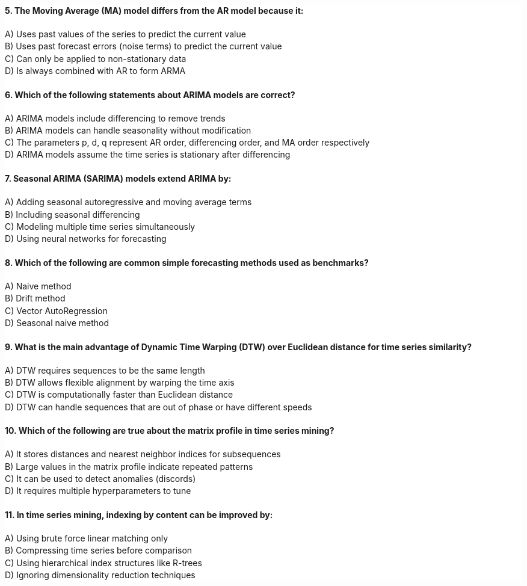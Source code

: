 

#### 5. The Moving Average (MA) model differs from the AR model because it:  
A) Uses past values of the series to predict the current value  
B) Uses past forecast errors (noise terms) to predict the current value  
C) Can only be applied to non-stationary data  
D) Is always combined with AR to form ARMA  



#### 6. Which of the following statements about ARIMA models are correct?  
A) ARIMA models include differencing to remove trends  
B) ARIMA models can handle seasonality without modification  
C) The parameters p, d, q represent AR order, differencing order, and MA order respectively  
D) ARIMA models assume the time series is stationary after differencing  



#### 7. Seasonal ARIMA (SARIMA) models extend ARIMA by:  
A) Adding seasonal autoregressive and moving average terms  
B) Including seasonal differencing  
C) Modeling multiple time series simultaneously  
D) Using neural networks for forecasting  



#### 8. Which of the following are common simple forecasting methods used as benchmarks?  
A) Naive method  
B) Drift method  
C) Vector AutoRegression  
D) Seasonal naive method  



#### 9. What is the main advantage of Dynamic Time Warping (DTW) over Euclidean distance for time series similarity?  
A) DTW requires sequences to be the same length  
B) DTW allows flexible alignment by warping the time axis  
C) DTW is computationally faster than Euclidean distance  
D) DTW can handle sequences that are out of phase or have different speeds  



#### 10. Which of the following are true about the matrix profile in time series mining?  
A) It stores distances and nearest neighbor indices for subsequences  
B) Large values in the matrix profile indicate repeated patterns  
C) It can be used to detect anomalies (discords)  
D) It requires multiple hyperparameters to tune  



#### 11. In time series mining, indexing by content can be improved by:  
A) Using brute force linear matching only  
B) Compressing time series before comparison  
C) Using hierarchical index structures like R-trees  
D) Ignoring dimensionality reduction techniques  

